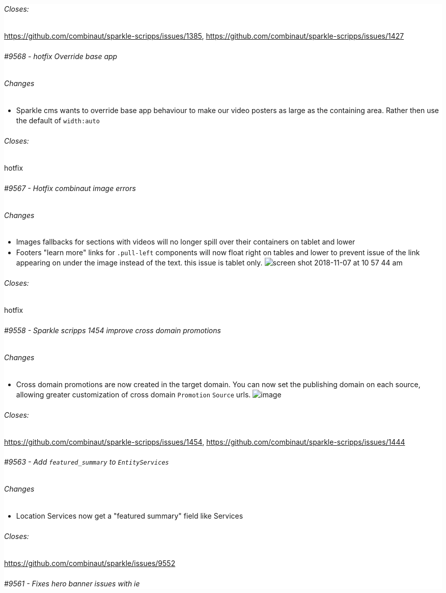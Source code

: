 
###### Closes:
 https://github.com/combinaut/sparkle-scripps/issues/1385, https://github.com/combinaut/sparkle-scripps/issues/1427 

###### #9568 - hotfix Override base app

###### Changes

 
- Sparkle cms wants to override base app behaviour to make our video posters as large as the containing area. Rather then use the default of `width:auto` 


###### Closes:
 hotfix 

###### #9567 - Hotfix combinaut image errors

###### Changes

 
- Images fallbacks for sections with videos will no longer spill over their containers on tablet and lower 
- Footers "learn more" links for `.pull-left` components will now float right on tables and lower to prevent issue of the link appearing on under the image instead of the text. this issue is tablet only. ![screen shot 2018-11-07 at 10 57 44 am](https://user-images.githubusercontent.com/2073148/48143184-41a5b100-e27c-11e8-9ae0-e778cecc7cd9.png) 


###### Closes:
 hotfix 

###### #9558 - Sparkle scripps 1454 improve cross domain promotions

###### Changes

 
- Cross domain promotions are now created in the target domain. You can now set the publishing domain on each source, allowing greater customization of cross domain `Promotion` `Source` urls. ![image](https://user-images.githubusercontent.com/87623/48036058-87973380-e11b-11e8-87d8-a856177bfbce.png) 


###### Closes:
 https://github.com/combinaut/sparkle-scripps/issues/1454, https://github.com/combinaut/sparkle-scripps/issues/1444 

###### #9563 - Add `featured_summary` to `EntityServices`

###### Changes

 
- Location Services now get a "featured summary" field like Services 


###### Closes:
 https://github.com/combinaut/sparkle/issues/9552 

###### #9561 - Fixes hero banner issues with ie
